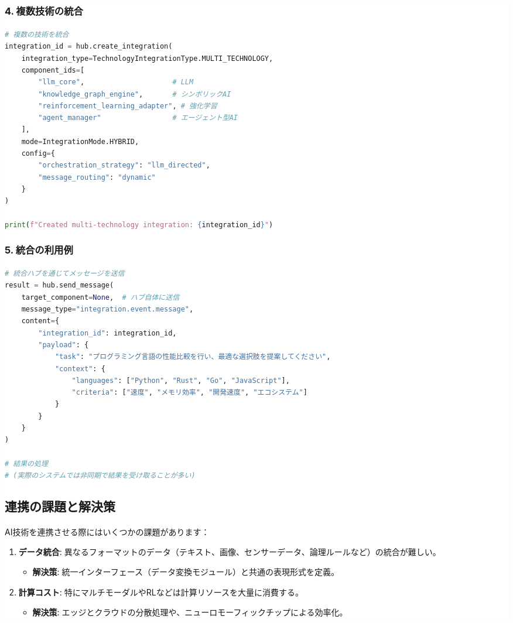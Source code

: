 ### 4. 複数技術の統合

```python
# 複数の技術を統合
integration_id = hub.create_integration(
    integration_type=TechnologyIntegrationType.MULTI_TECHNOLOGY,
    component_ids=[
        "llm_core",                     # LLM
        "knowledge_graph_engine",       # シンボリックAI
        "reinforcement_learning_adapter", # 強化学習
        "agent_manager"                 # エージェント型AI
    ],
    mode=IntegrationMode.HYBRID,
    config={
        "orchestration_strategy": "llm_directed",
        "message_routing": "dynamic"
    }
)

print(f"Created multi-technology integration: {integration_id}")
```

### 5. 統合の利用例

```python
# 統合ハブを通じてメッセージを送信
result = hub.send_message(
    target_component=None,  # ハブ自体に送信
    message_type="integration.event.message",
    content={
        "integration_id": integration_id,
        "payload": {
            "task": "プログラミング言語の性能比較を行い、最適な選択肢を提案してください",
            "context": {
                "languages": ["Python", "Rust", "Go", "JavaScript"],
                "criteria": ["速度", "メモリ効率", "開発速度", "エコシステム"]
            }
        }
    }
)

# 結果の処理
# (実際のシステムでは非同期で結果を受け取ることが多い)
```

## 連携の課題と解決策

AI技術を連携させる際にはいくつかの課題があります：

1. **データ統合**: 異なるフォーマットのデータ（テキスト、画像、センサーデータ、論理ルールなど）の統合が難しい。
   - **解決策**: 統一インターフェース（データ変換モジュール）と共通の表現形式を定義。

2. **計算コスト**: 特にマルチモーダルやRLなどは計算リソースを大量に消費する。
   - **解決策**: エッジとクラウドの分散処理や、ニューロモーフィックチップによる効率化。
